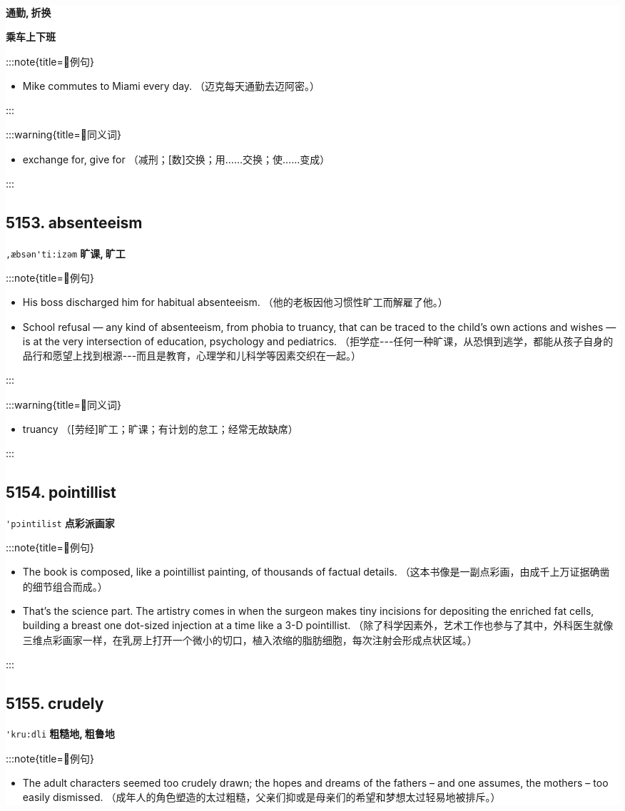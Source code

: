 **通勤, 折换**

**乘车上下班**

:::note{title=🎤例句}

- Mike commutes to Miami every day. （迈克每天通勤去迈阿密。）

:::

:::warning{title=🤔同义词}

- exchange for, give for （减刑；[数]交换；用……交换；使……变成）

:::


## 5153. absenteeism

`,æbsən'ti:izəm`  **旷课, 旷工**

:::note{title=🎤例句}

- His boss discharged him for habitual absenteeism. （他的老板因他习惯性旷工而解雇了他。）

- School refusal — any kind of absenteeism, from phobia to truancy, that can be traced to the child’s own actions and wishes — is at the very intersection of education, psychology and pediatrics. （拒学症---任何一种旷课，从恐惧到逃学，都能从孩子自身的品行和愿望上找到根源---而且是教育，心理学和儿科学等因素交织在一起。）

:::

:::warning{title=🤔同义词}

- truancy （[劳经]旷工；旷课；有计划的怠工；经常无故缺席）

:::


## 5154. pointillist

`'pɔintilist`  **点彩派画家**

:::note{title=🎤例句}

- The book is composed, like a pointillist painting, of thousands of factual details. （这本书像是一副点彩画，由成千上万证据确凿的细节组合而成。）

- That’s the science part. The artistry comes in when the surgeon makes tiny incisions for depositing the enriched fat cells, building a breast one dot-sized injection at a time like a 3-D pointillist. （除了科学因素外，艺术工作也参与了其中，外科医生就像三维点彩画家一样，在乳房上打开一个微小的切口，植入浓缩的脂肪细胞，每次注射会形成点状区域。）

:::

## 5155. crudely

`'kru:dli`  **粗糙地, 粗鲁地**

:::note{title=🎤例句}

- The adult characters seemed too crudely drawn; the hopes and dreams of the fathers – and one assumes, the mothers – too easily dismissed. （成年人的角色塑造的太过粗糙，父亲们抑或是母亲们的希望和梦想太过轻易地被排斥。）
